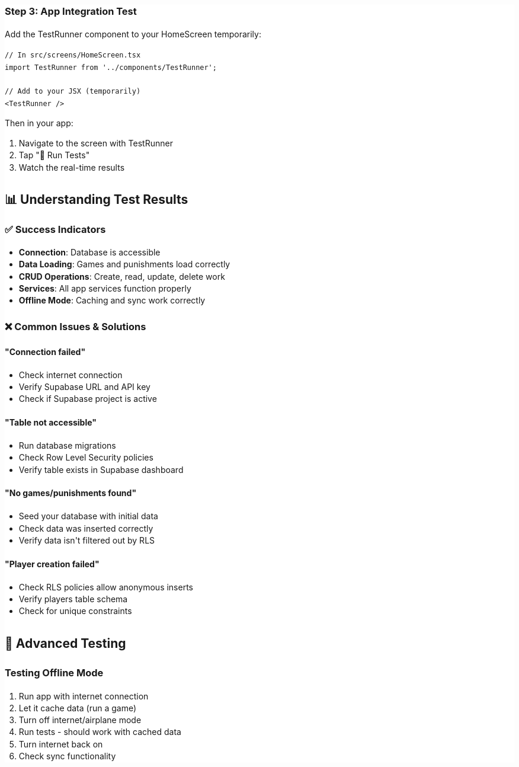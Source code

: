 ### Step 3: App Integration Test
Add the TestRunner component to your HomeScreen temporarily:

```tsx
// In src/screens/HomeScreen.tsx
import TestRunner from '../components/TestRunner';

// Add to your JSX (temporarily)
<TestRunner />
```

Then in your app:
1. Navigate to the screen with TestRunner
2. Tap "🚀 Run Tests"
3. Watch the real-time results

## 📊 Understanding Test Results

### ✅ Success Indicators
- **Connection**: Database is accessible
- **Data Loading**: Games and punishments load correctly
- **CRUD Operations**: Create, read, update, delete work
- **Services**: All app services function properly
- **Offline Mode**: Caching and sync work correctly

### ❌ Common Issues & Solutions

#### "Connection failed"
- Check internet connection
- Verify Supabase URL and API key
- Check if Supabase project is active

#### "Table not accessible"
- Run database migrations
- Check Row Level Security policies
- Verify table exists in Supabase dashboard

#### "No games/punishments found"
- Seed your database with initial data
- Check data was inserted correctly
- Verify data isn't filtered out by RLS

#### "Player creation failed"
- Check RLS policies allow anonymous inserts
- Verify players table schema
- Check for unique constraints

## 🔧 Advanced Testing

### Testing Offline Mode
1. Run app with internet connection
2. Let it cache data (run a game)
3. Turn off internet/airplane mode
4. Run tests - should work with cached data
5. Turn internet back on
6. Check sync functionality
